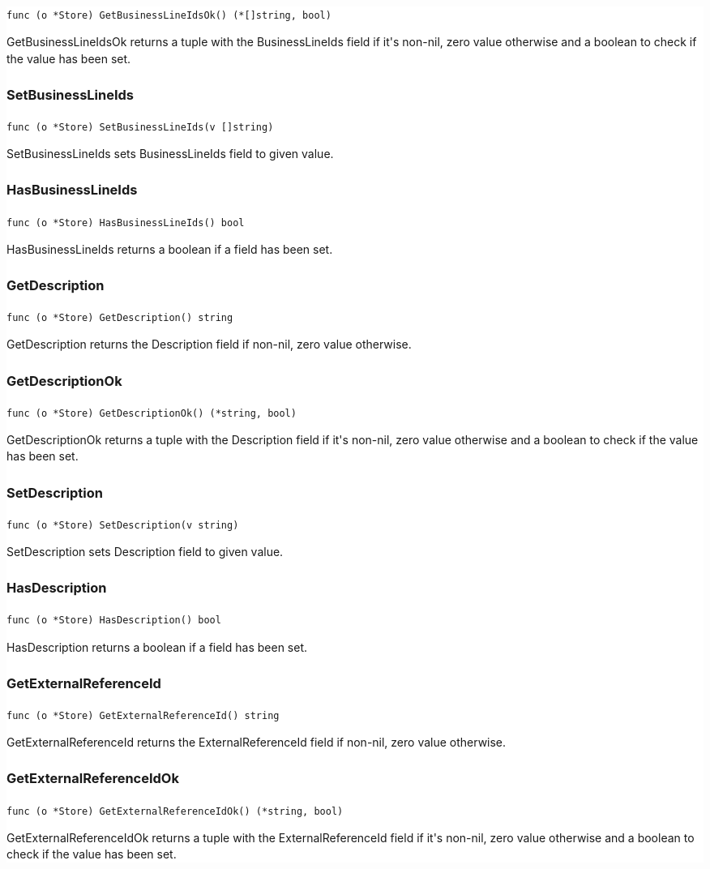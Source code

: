 `func (o *Store) GetBusinessLineIdsOk() (*[]string, bool)`

GetBusinessLineIdsOk returns a tuple with the BusinessLineIds field if it's non-nil, zero value otherwise
and a boolean to check if the value has been set.

### SetBusinessLineIds

`func (o *Store) SetBusinessLineIds(v []string)`

SetBusinessLineIds sets BusinessLineIds field to given value.

### HasBusinessLineIds

`func (o *Store) HasBusinessLineIds() bool`

HasBusinessLineIds returns a boolean if a field has been set.

### GetDescription

`func (o *Store) GetDescription() string`

GetDescription returns the Description field if non-nil, zero value otherwise.

### GetDescriptionOk

`func (o *Store) GetDescriptionOk() (*string, bool)`

GetDescriptionOk returns a tuple with the Description field if it's non-nil, zero value otherwise
and a boolean to check if the value has been set.

### SetDescription

`func (o *Store) SetDescription(v string)`

SetDescription sets Description field to given value.

### HasDescription

`func (o *Store) HasDescription() bool`

HasDescription returns a boolean if a field has been set.

### GetExternalReferenceId

`func (o *Store) GetExternalReferenceId() string`

GetExternalReferenceId returns the ExternalReferenceId field if non-nil, zero value otherwise.

### GetExternalReferenceIdOk

`func (o *Store) GetExternalReferenceIdOk() (*string, bool)`

GetExternalReferenceIdOk returns a tuple with the ExternalReferenceId field if it's non-nil, zero value otherwise
and a boolean to check if the value has been set.
